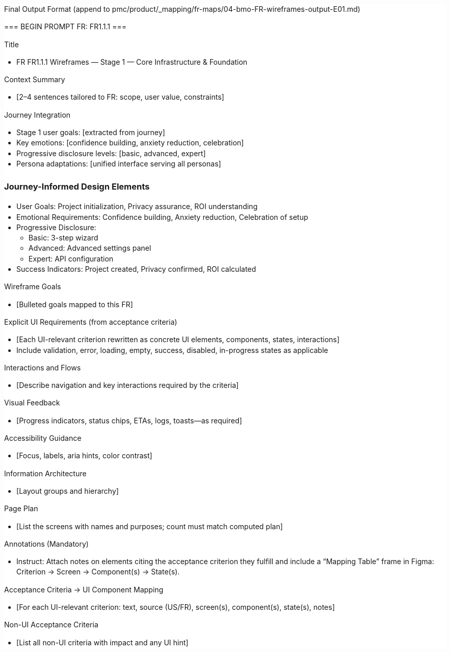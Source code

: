 Final Output Format (append to pmc/product/_mapping/fr-maps/04-bmo-FR-wireframes-output-E01.md)

=== BEGIN PROMPT FR: FR1.1.1 ===

Title
- FR FR1.1.1 Wireframes — Stage 1 — Core Infrastructure & Foundation

Context Summary
- [2–4 sentences tailored to FR: scope, user value, constraints]

Journey Integration
- Stage 1 user goals: [extracted from journey]
- Key emotions: [confidence building, anxiety reduction, celebration]
- Progressive disclosure levels: [basic, advanced, expert]
- Persona adaptations: [unified interface serving all personas]



### Journey-Informed Design Elements
- User Goals: Project initialization, Privacy assurance, ROI understanding
- Emotional Requirements: Confidence building, Anxiety reduction, Celebration of setup
- Progressive Disclosure:
  * Basic: 3-step wizard
  * Advanced: Advanced settings panel
  * Expert: API configuration
- Success Indicators: Project created, Privacy confirmed, ROI calculated
  
Wireframe Goals
- [Bulleted goals mapped to this FR]

Explicit UI Requirements (from acceptance criteria)
- [Each UI-relevant criterion rewritten as concrete UI elements, components, states, interactions]
- Include validation, error, loading, empty, success, disabled, in-progress states as applicable

Interactions and Flows
- [Describe navigation and key interactions required by the criteria]

Visual Feedback
- [Progress indicators, status chips, ETAs, logs, toasts—as required]

Accessibility Guidance
- [Focus, labels, aria hints, color contrast]

Information Architecture
- [Layout groups and hierarchy]

Page Plan
- [List the screens with names and purposes; count must match computed plan]

Annotations (Mandatory)
- Instruct: Attach notes on elements citing the acceptance criterion they fulfill and include a “Mapping Table” frame in Figma: Criterion → Screen → Component(s) → State(s).

Acceptance Criteria → UI Component Mapping
- [For each UI-relevant criterion: text, source (US/FR), screen(s), component(s), state(s), notes]

Non-UI Acceptance Criteria
- [List all non-UI criteria with impact and any UI hint]
